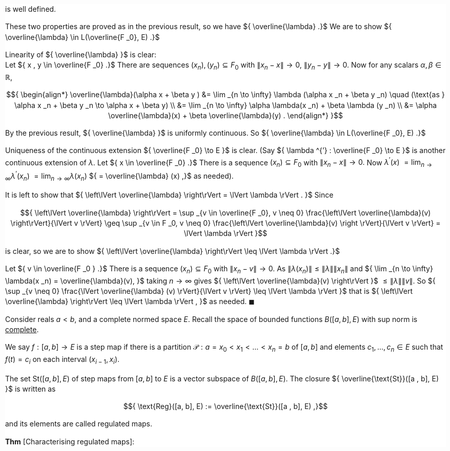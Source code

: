 is well defined. 

These two properties are proved as in the previous result, so we have ${ \overline{\lambda} .}$ We are to show ${ \overline{\lambda} \in L(\overline{F _0}, E) .}$ 

Linearity of ${ \overline{\lambda} }$ is clear:    
Let ${ x , y \in \overline{F _0} .}$ There are sequences  ${ (x _n) , (y _n) \subseteq F _0 }$ with ${ \lVert x _n - x \rVert \to 0, }$ ${ \lVert y _n - y \rVert \to 0. }$ Now for any scalars ${ \alpha, \beta \in \mathbb{R}, }$ 

$${ \begin{align*} \overline{\lambda}(\alpha x + \beta y ) &= \lim _{n \to \infty} \lambda (\alpha x _n + \beta y _n) \quad (\text{as } \alpha x _n + \beta y _n  \to \alpha x + \beta y) \\ &= \lim _{n \to \infty} \alpha \lambda(x _n) + \beta \lambda (y _n) \\  &= \alpha \overline{\lambda}(x) + \beta \overline{\lambda}(y) . \end{align*} }$$ 

By the previous result, ${ \overline{\lambda} }$ is uniformly continuous. So ${ \overline{\lambda} \in L(\overline{F _0}, E) .}$ 

Uniqueness of the continuous extension ${ \overline{F _0} \to E }$ is clear. (Say ${ \lambda ^{’} : \overline{F _0} \to E }$ is another continuous extension of ${ \lambda .}$ Let ${ x \in \overline{F _0} .}$ There is a sequence ${ (x _n) \subseteq F _0 }$ with ${ \lVert x _n - x  \rVert \to 0 .}$ Now ${ \lambda ^{’} (x) }$ ${ = \lim _{n \to \infty} \lambda ^{’} (x _n) }$ ${ = \lim _{n \to \infty} \lambda  (x _n) }$ ${ = \overline{\lambda} (x) ,}$ as needed).

It is left to show that ${ \left\lVert \overline{\lambda} \right\rVert =  \lVert \lambda \rVert .  }$ Since 

$${ \left\lVert \overline{\lambda} \right\rVert = \sup _{v \in \overline{F _0}, v \neq 0} \frac{\left\lVert \overline{\lambda}(v) \right\rVert}{\lVert v \rVert} \geq \sup _{v \in F _0, v \neq 0} \frac{\left\lVert \overline{\lambda}(v) \right \rVert}{\lVert v \rVert} = \lVert \lambda \rVert  }$$

is clear, so we are to show ${ \left\lVert \overline{\lambda} \right\rVert \leq \lVert \lambda \rVert .}$ 

Let ${ v \in \overline{F _0 } .}$ There is a sequence ${ (x _n) \subseteq F _0 }$ with ${ \lVert x _n - v \rVert \to 0 .}$ As ${ \lVert \lambda (x _n) \rVert \leq \lVert \lambda \rVert \lVert x _n \rVert }$ and ${ \lim _{n \to \infty} \lambda(x _n) = \overline{\lambda}(v), }$ taking ${ n \to \infty }$ gives ${ \left\lVert \overline{\lambda}(v) \right\rVert }$ ${ \leq \lVert \lambda \rVert \lVert v \rVert .}$ So ${ \sup _{v \neq 0} \frac{\lVert \overline{\lambda} (v) \rVert}{\lVert v \rVert} \leq \lVert \lambda \rVert }$ that is ${ \left\lVert \overline{\lambda} \right\rVert \leq \lVert \lambda \rVert , }$ as needed. ${ \blacksquare }$ 

Consider reals ${ a < b , }$ and a complete normed space ${ E .}$ Recall the space of bounded functions ${ B([a, b], E) }$ with sup norm is [complete](https://bvenkatakarthik.github.io/UnifConv).    

We say ${ f : [a , b] \to E }$ is a step map if there is a partition ${ \mathcal{P} : a = x _0 < x _1 < \ldots < x _n = b }$ of ${ [a , b] }$ and elements ${ c _1, \ldots, c _n \in E }$ such that ${ f(t) = c _i }$ on each interval ${ (x _{i-1}, x _i) .}$ 

The set ${ \text{St}([a, b], E) }$ of step maps from ${ [a, b] }$ to ${ E }$ is a vector subspace of ${ B([a, b], E).  }$ The closure ${ \overline{\text{St}}([a , b], E) }$ is written as 

$${ \text{Reg}([a, b], E) := \overline{\text{St}}([a , b], E) ,}$$ 

and its elements are called regulated maps. 

**Thm** [Characterising regulated maps]:    
